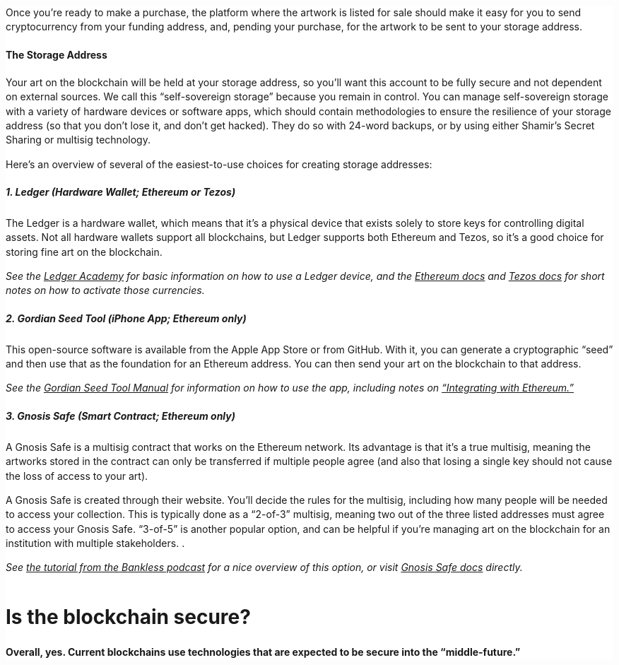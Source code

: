 Once you’re ready to make a purchase, the platform where the artwork is listed for sale should make it easy for you to send cryptocurrency from your funding address, and, pending your purchase, for the artwork to be sent to your storage address.

#### The Storage Address

Your art on the blockchain will be held at your storage address, so you’ll want this account to be fully secure and not dependent on external sources. We call this “self-sovereign storage” because you remain in control. You can manage self-sovereign storage with a variety of hardware devices or software apps, which should contain methodologies to ensure the resilience of your storage address (so that you don’t lose it, and don’t get hacked). They do so with 24-word backups, or by using either Shamir’s Secret Sharing or multisig technology.

Here’s an overview of several of the easiest-to-use choices for creating storage addresses: 

##### 1\. Ledger (Hardware Wallet; Ethereum or Tezos)

The Ledger is a hardware wallet, which means that it’s a physical device that exists solely to store keys for controlling digital assets. Not all hardware wallets support all blockchains, but Ledger supports both Ethereum and Tezos, so it’s a good choice for storing fine art on the blockchain.

*See the [Ledger Academy](https://www.ledger.com/academy/tutorials) for basic information on how to use a Ledger device, and the [Ethereum docs](https://support.ledger.com/hc/en-us/articles/360009576554-Ethereum-ETH-?docs=true) and [Tezos docs](https://support.ledger.com/hc/en-us/articles/360016057774-Tezos-XTZ-?docs=true) for short notes on how to activate those currencies.*

##### 2\. Gordian Seed Tool (iPhone App; Ethereum only)

This open-source software is available from the Apple App Store or from GitHub. With it, you can generate a cryptographic “seed” and then use that as the foundation for an Ethereum address. You can then send your art on the blockchain to that address.

*See the [Gordian Seed Tool Manual](https://github.com/BlockchainCommons/GordianSeedTool-iOS/blob/master/Docs/MANUAL.md) for information on how to use the app, including notes on [“Integrating with Ethereum.”](http://rating-with-ethereum)* 

##### 3\. Gnosis Safe (Smart Contract; Ethereum only)

A Gnosis Safe is a multisig contract that works on the Ethereum network. Its advantage is that it’s a true multisig, meaning the artworks stored in the contract can only be transferred if multiple people agree (and also that losing a single key should not cause the loss of access to your art).

A Gnosis Safe is created through their website. You’ll decide the rules for the multisig, including how many people will be needed to access your collection. This is typically done as a “2-of-3” multisig, meaning two out of the three listed addresses must agree to access your Gnosis Safe. “3-of-5” is another popular option, and can be helpful if you’re managing art on the blockchain for an institution with multiple stakeholders. .

*See [the tutorial from the Bankless podcast](http://rating-with-ethereum) for a nice overview of this option, or visit [Gnosis Safe docs](https://docs.gnosischain.com/tools/wallets/safe) directly.*

# Is the blockchain secure?

#### Overall, yes. Current blockchains use technologies that are expected to be secure into the “middle-future.”

